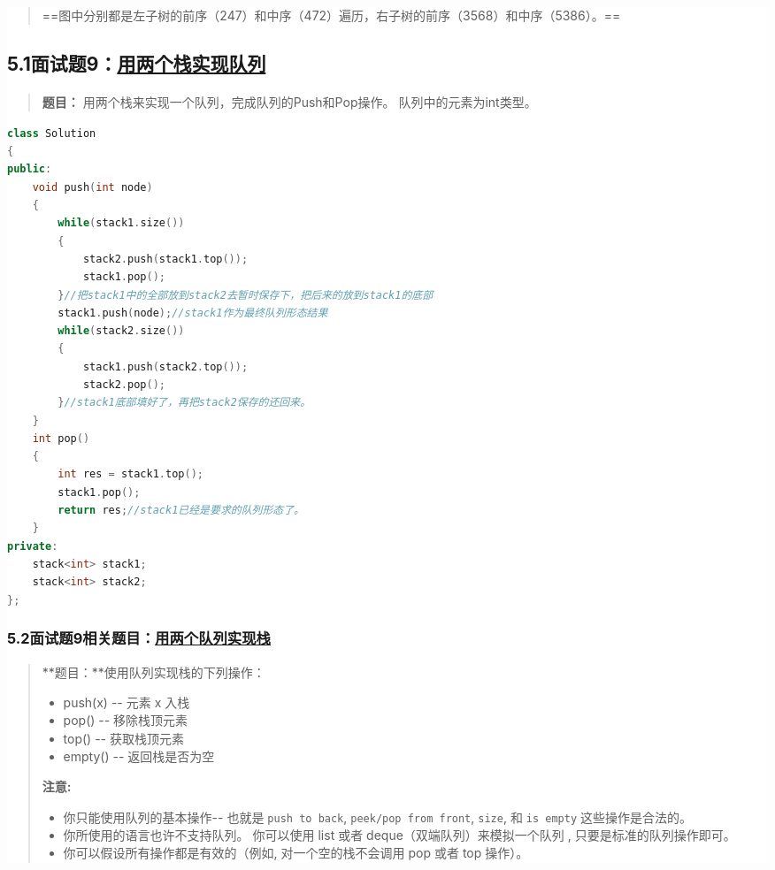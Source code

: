
> ==图中分别都是左子树的前序（247）和中序（472）遍历，右子树的前序（3568）和中序（5386）。==

## 5.1面试题9：[用两个栈实现队列](http://www.nowcoder.com/practice/54275ddae22f475981afa2244dd448c6?tpId=13&tqId=11158&rp=1&ru=/ta/coding-interviews&qru=/ta/coding-interviews/question-ranking)

> **题目：** 用两个栈来实现一个队列，完成队列的Push和Pop操作。 队列中的元素为int类型。

```c++
class Solution
{
public:
    void push(int node) 
    {
        while(stack1.size())
        {
            stack2.push(stack1.top());
            stack1.pop();
        }//把stack1中的全部放到stack2去暂时保存下，把后来的放到stack1的底部
        stack1.push(node);//stack1作为最终队列形态结果
        while(stack2.size())
        {
            stack1.push(stack2.top());
            stack2.pop();
        }//stack1底部填好了，再把stack2保存的还回来。
    }
    int pop() 
    {
        int res = stack1.top();
        stack1.pop();
        return res;//stack1已经是要求的队列形态了。
    }
private:
    stack<int> stack1;
    stack<int> stack2;
};
```

### 5.2面试题9相关题目：[用两个队列实现栈](https://leetcode-cn.com/problems/implement-stack-using-queues/description/)

>**题目：**使用队列实现栈的下列操作：
>
>- push(x) -- 元素 x 入栈
>- pop() -- 移除栈顶元素
>- top() -- 获取栈顶元素
>- empty() -- 返回栈是否为空
>
>**注意:**
>
>- 你只能使用队列的基本操作-- 也就是 `push to back`, `peek/pop from front`, `size`, 和 `is empty` 这些操作是合法的。
>- 你所使用的语言也许不支持队列。 你可以使用 list 或者 deque（双端队列）来模拟一个队列 , 只要是标准的队列操作即可。
>- 你可以假设所有操作都是有效的（例如, 对一个空的栈不会调用 pop 或者 top 操作）。
